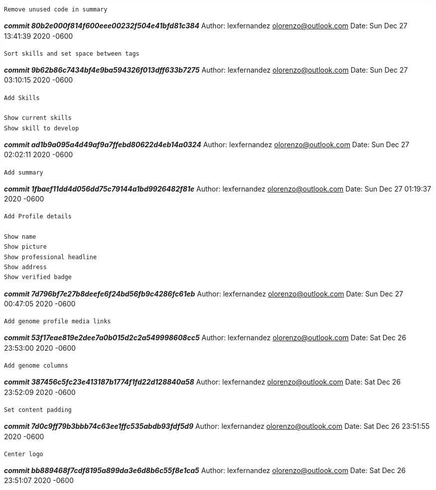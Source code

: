     Remove unused code in summary

**_commit 80b2e000f814f600eee00232f504e41bfd81c384_**
Author: lexfernandez <olorenzo@outlook.com>
Date: Sun Dec 27 13:41:39 2020 -0600

    Sort skills and set space between tags

**_commit 9b62b86c7434bf4e9ba594326f013dff633b7275_**
Author: lexfernandez <olorenzo@outlook.com>
Date: Sun Dec 27 03:10:15 2020 -0600

    Add Skills

    Show current skills
    Show skill to develop

**_commit ad1b9a095a4d49af9a7ffebd80622d4eb14a0324_**
Author: lexfernandez <olorenzo@outlook.com>
Date: Sun Dec 27 02:02:11 2020 -0600

    Add summary

**_commit 1fbaef11dd4d056dd75c79144a1bd9926482f81e_**
Author: lexfernandez <olorenzo@outlook.com>
Date: Sun Dec 27 01:19:37 2020 -0600

    Add Profile details

    Show name
    Show picture
    Show professional headline
    Show address
    Show verified badge

**_commit 7d796bf7e27b8deefe6f24bd56fb9c4286fc61eb_**
Author: lexfernandez <olorenzo@outlook.com>
Date: Sun Dec 27 00:47:05 2020 -0600

    Add genome profile media links

**_commit 53f17eae819e2dee7a0b015d2c2a549998608cc5_**
Author: lexfernandez <olorenzo@outlook.com>
Date: Sat Dec 26 23:53:00 2020 -0600

    Add genome columns

**_commit 387456c5fc23e413187b1774f1fd22d128840a58_**
Author: lexfernandez <olorenzo@outlook.com>
Date: Sat Dec 26 23:52:09 2020 -0600

    Set content padding

**_commit 7d0c9ff79b3bbb74c63ee1ffc535abdb93fdf5d9_**
Author: lexfernandez <olorenzo@outlook.com>
Date: Sat Dec 26 23:51:55 2020 -0600

    Center logo

**_commit bb889468f7cdf8195a899da3e6d8b6c55f8e1ca5_**
Author: lexfernandez <olorenzo@outlook.com>
Date: Sat Dec 26 23:51:07 2020 -0600

